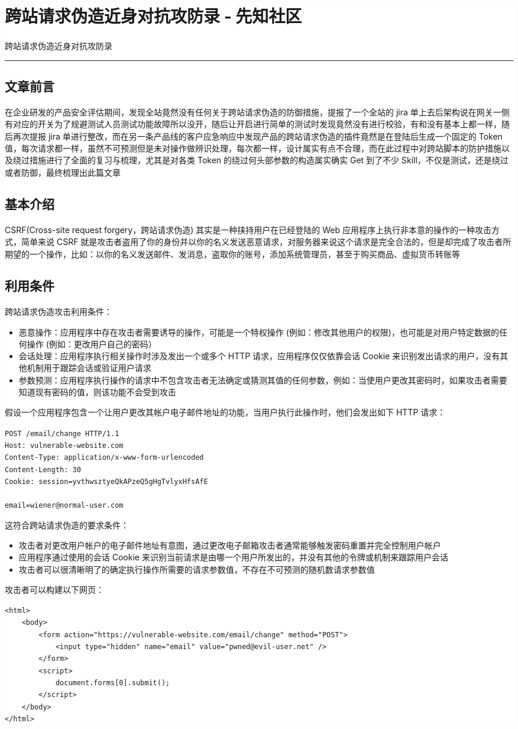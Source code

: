 

# 跨站请求伪造近身对抗攻防录 - 先知社区

跨站请求伪造近身对抗攻防录

- - -

## 文章前言

在企业研发的产品安全评估期间，发现全站竟然没有任何关于跨站请求伪造的防御措施，提报了一个全站的 jira 单上去后架构说在网关一侧有对应的开关为了规避测试人员测试功能故障所以没开，随后让开启进行简单的测试时发现竟然没有进行校验，有和没有基本上都一样，随后再次提报 jira 单进行整改，而在另一条产品线的客户应急响应中发现产品的跨站请求伪造的插件竟然是在登陆后生成一个固定的 Token 值，每次请求都一样，虽然不可预测但是未对操作做辨识处理，每次都一样，设计属实有点不合理，而在此过程中对跨站脚本的防护措施以及绕过措施进行了全面的复习与梳理，尤其是对各类 Token 的绕过何头部参数的构造属实确实 Get 到了不少 Skill，不仅是测试，还是绕过或者防御，最终梳理出此篇文章

## 基本介绍

CSRF(Cross-site request forgery，跨站请求伪造) 其实是一种挟持用户在已经登陆的 Web 应用程序上执行非本意的操作的一种攻击方式，简单来说 CSRF 就是攻击者盗用了你的身份并以你的名义发送恶意请求，对服务器来说这个请求是完全合法的，但是却完成了攻击者所期望的一个操作，比如：以你的名义发送邮件、发消息，盗取你的账号，添加系统管理员，甚至于购买商品、虚拟货币转账等

## 利用条件

跨站请求伪造攻击利用条件：

-   恶意操作：应用程序中存在攻击者需要诱导的操作，可能是一个特权操作 (例如：修改其他用户的权限)，也可能是对用户特定数据的任何操作 (例如：更改用户自己的密码）
-   会话处理：应用程序执行相关操作时涉及发出一个或多个 HTTP 请求，应用程序仅仅依靠会话 Cookie 来识别发出请求的用户，没有其他机制用于跟踪会话或验证用户请求
-   参数预测：应用程序执行操作的请求中不包含攻击者无法确定或猜测其值的任何参数，例如：当使用户更改其密码时，如果攻击者需要知道现有密码的值，则该功能不会受到攻击

假设一个应用程序包含一个让用户更改其帐户电子邮件地址的功能，当用户执行此操作时，他们会发出如下 HTTP 请求：

```plain
POST /email/change HTTP/1.1
Host: vulnerable-website.com
Content-Type: application/x-www-form-urlencoded
Content-Length: 30
Cookie: session=yvthwsztyeQkAPzeQ5gHgTvlyxHfsAfE

email=wiener@normal-user.com
```

这符合跨站请求伪造的要求条件：

-   攻击者对更改用户帐户的电子邮件地址有意图，通过更改电子邮箱攻击者通常能够触发密码重置并完全控制用户帐户
-   应用程序通过使用的会话 Cookie 来识别当前请求是由哪一个用户所发出的，并没有其他的令牌或机制来跟踪用户会话
-   攻击者可以很清晰明了的确定执行操作所需要的请求参数值，不存在不可预测的随机数请求参数值

攻击者可以构建以下网页：

```plain
<html>
    <body>
        <form action="https://vulnerable-website.com/email/change" method="POST">
            <input type="hidden" name="email" value="pwned@evil-user.net" />
        </form>
        <script>
            document.forms[0].submit();
        </script>
    </body>
</html>
```
